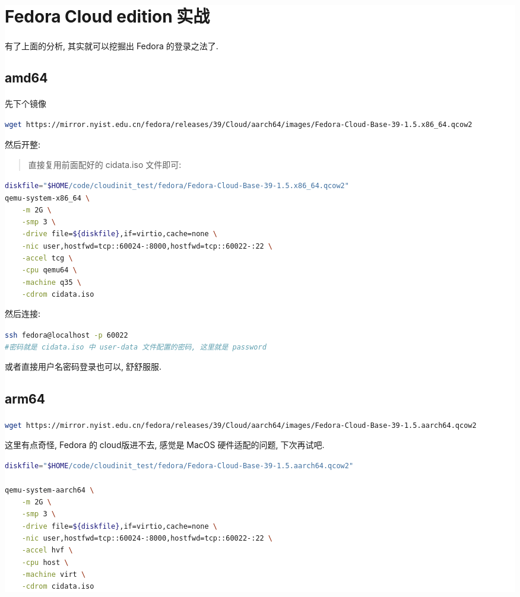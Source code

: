 



# Fedora Cloud edition 实战

有了上面的分析, 其实就可以挖掘出 Fedora 的登录之法了. 



## amd64

先下个镜像

```bash
wget https://mirror.nyist.edu.cn/fedora/releases/39/Cloud/aarch64/images/Fedora-Cloud-Base-39-1.5.x86_64.qcow2
```

然后开整:

>   直接复用前面配好的 cidata.iso 文件即可: 

```bash
diskfile="$HOME/code/cloudinit_test/fedora/Fedora-Cloud-Base-39-1.5.x86_64.qcow2"
qemu-system-x86_64 \
	-m 2G \
	-smp 3 \
	-drive file=${diskfile},if=virtio,cache=none \
	-nic user,hostfwd=tcp::60024-:8000,hostfwd=tcp::60022-:22 \
	-accel tcg \
	-cpu qemu64 \
	-machine q35 \
    -cdrom cidata.iso
```



然后连接:

```bash
ssh fedora@localhost -p 60022
#密码就是 cidata.iso 中 user-data 文件配置的密码, 这里就是 password
```

或者直接用户名密码登录也可以, 舒舒服服. 





## arm64

```bash
wget https://mirror.nyist.edu.cn/fedora/releases/39/Cloud/aarch64/images/Fedora-Cloud-Base-39-1.5.aarch64.qcow2
```

这里有点奇怪, Fedora 的 cloud版进不去, 感觉是 MacOS 硬件适配的问题, 下次再试吧. 

```bash
diskfile="$HOME/code/cloudinit_test/fedora/Fedora-Cloud-Base-39-1.5.aarch64.qcow2"

qemu-system-aarch64 \
	-m 2G \
	-smp 3 \
	-drive file=${diskfile},if=virtio,cache=none \
	-nic user,hostfwd=tcp::60024-:8000,hostfwd=tcp::60022-:22 \
	-accel hvf \
	-cpu host \
	-machine virt \
    -cdrom cidata.iso
```

